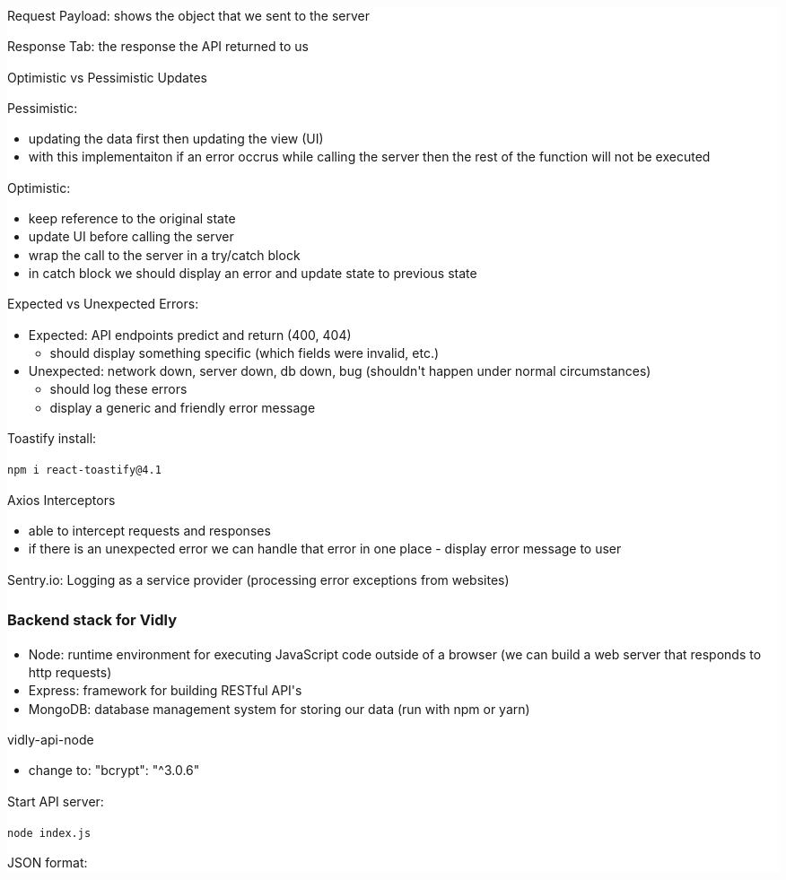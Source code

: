 Request Payload: shows the object that we sent to the server

Response Tab: the response the API returned to us

Optimistic vs Pessimistic Updates

Pessimistic:

- updating the data first then updating the view (UI)
- with this implementaiton if an error occrus while calling the server then the rest of the function will not be executed

Optimistic:

- keep reference to the original state
- update UI before calling the server
- wrap the call to the server in a try/catch block
- in catch block we should display an error and update state to previous state

Expected vs Unexpected Errors:

- Expected: API endpoints predict and return (400, 404)
  - should display something specific (which fields were invalid, etc.)
- Unexpected: network down, server down, db down, bug (shouldn't happen under normal circumstances)
  - should log these errors
  - display a generic and friendly error message

Toastify install:

```
npm i react-toastify@4.1
```

Axios Interceptors

- able to intercept requests and responses
- if there is an unexpected error we can handle that error in one place - display error message to user

Sentry.io: Logging as a service provider (processing error exceptions from websites)

### Backend stack for Vidly

- Node: runtime environment for executing JavaScript code outside of a browser (we can build a web server that responds to http requests)
- Express: framework for building RESTful API's
- MongoDB: database management system for storing our data (run with npm or yarn)

vidly-api-node

- change to:
  "bcrypt": "^3.0.6"

Start API server:

```
node index.js
```

JSON format:
